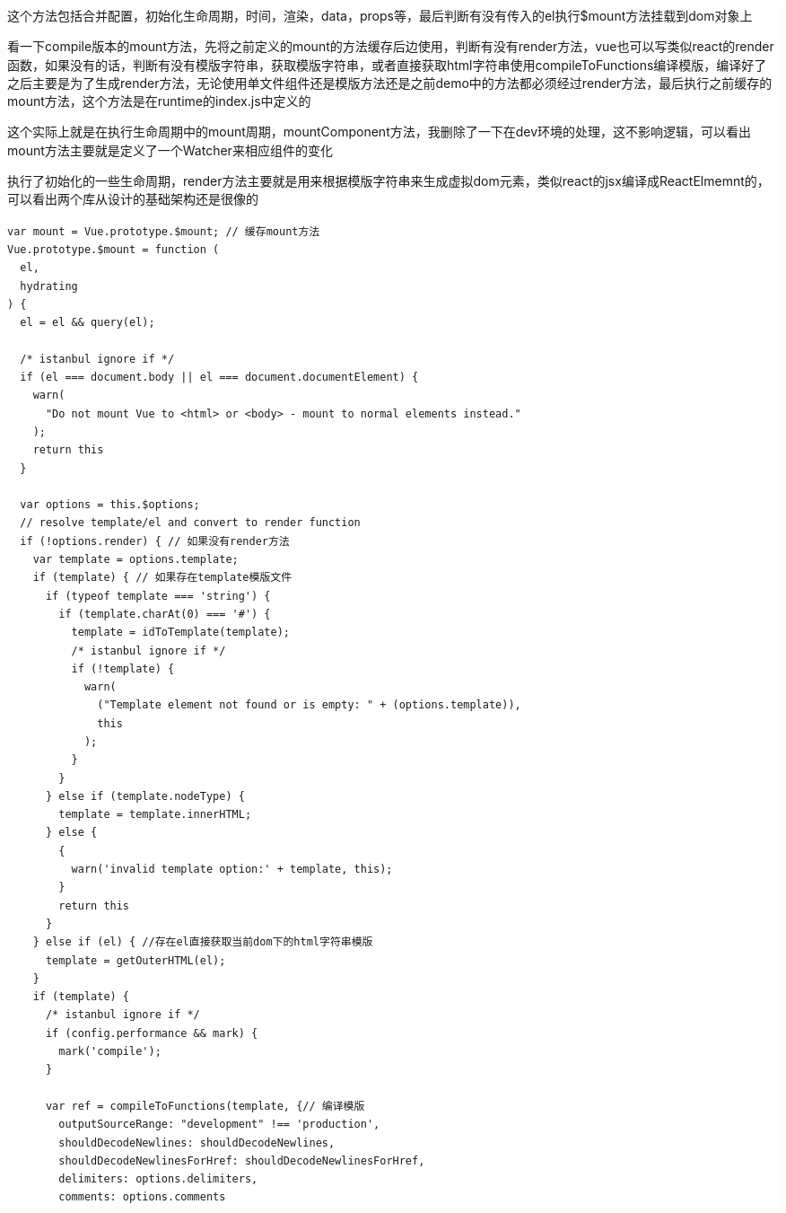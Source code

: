 
这个方法包括合并配置，初始化生命周期，时间，渲染，data，props等，最后判断有没有传入的el执行$mount方法挂载到dom对象上

看一下compile版本的mount方法，先将之前定义的mount的方法缓存后边使用，判断有没有render方法，vue也可以写类似react的render函数，如果没有的话，判断有没有模版字符串，获取模版字符串，或者直接获取html字符串使用compileToFunctions编译模版，编译好了之后主要是为了生成render方法，无论使用单文件组件还是模版方法还是之前demo中的方法都必须经过render方法，最后执行之前缓存的mount方法，这个方法是在runtime的index.js中定义的

这个实际上就是在执行生命周期中的mount周期，mountComponent方法，我删除了一下在dev环境的处理，这不影响逻辑，可以看出mount方法主要就是定义了一个Watcher来相应组件的变化

执行了初始化的一些生命周期，render方法主要就是用来根据模版字符串来生成虚拟dom元素，类似react的jsx编译成ReactElmemnt的，可以看出两个库从设计的基础架构还是很像的

```
var mount = Vue.prototype.$mount; // 缓存mount方法
Vue.prototype.$mount = function (
  el,
  hydrating
) {
  el = el && query(el);

  /* istanbul ignore if */
  if (el === document.body || el === document.documentElement) {
    warn(
      "Do not mount Vue to <html> or <body> - mount to normal elements instead."
    );
    return this
  }

  var options = this.$options;
  // resolve template/el and convert to render function
  if (!options.render) { // 如果没有render方法
    var template = options.template;
    if (template) { // 如果存在template模版文件
      if (typeof template === 'string') {
        if (template.charAt(0) === '#') {
          template = idToTemplate(template);
          /* istanbul ignore if */
          if (!template) {
            warn(
              ("Template element not found or is empty: " + (options.template)),
              this
            );
          }
        }
      } else if (template.nodeType) {
        template = template.innerHTML;
      } else {
        {
          warn('invalid template option:' + template, this);
        }
        return this
      }
    } else if (el) { //存在el直接获取当前dom下的html字符串模版
      template = getOuterHTML(el);
    }
    if (template) {
      /* istanbul ignore if */
      if (config.performance && mark) {
        mark('compile');
      }

      var ref = compileToFunctions(template, {// 编译模版
        outputSourceRange: "development" !== 'production',
        shouldDecodeNewlines: shouldDecodeNewlines,
        shouldDecodeNewlinesForHref: shouldDecodeNewlinesForHref,
        delimiters: options.delimiters,
        comments: options.comments
```